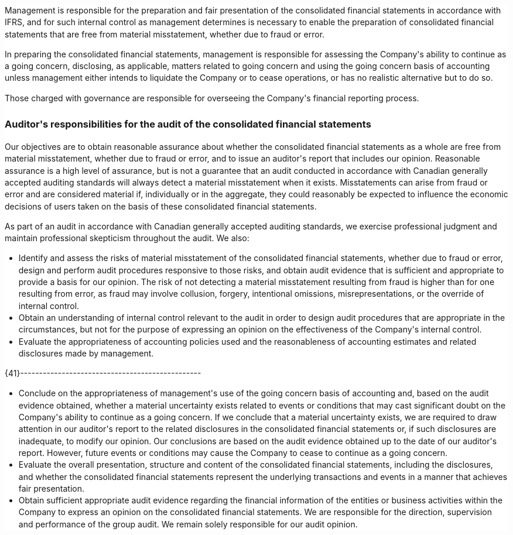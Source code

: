Management is responsible for the preparation and fair presentation of the consolidated financial statements in accordance with IFRS, and for such internal control as management determines is necessary to enable the preparation of consolidated financial statements that are free from material misstatement, whether due to fraud or error.

In preparing the consolidated financial statements, management is responsible for assessing the Company's ability to continue as a going concern, disclosing, as applicable, matters related to going concern and using the going concern basis of accounting unless management either intends to liquidate the Company or to cease operations, or has no realistic alternative but to do so.

Those charged with governance are responsible for overseeing the Company's financial reporting process.

### **Auditor's responsibilities for the audit of the consolidated financial statements**

Our objectives are to obtain reasonable assurance about whether the consolidated financial statements as a whole are free from material misstatement, whether due to fraud or error, and to issue an auditor's report that includes our opinion. Reasonable assurance is a high level of assurance, but is not a guarantee that an audit conducted in accordance with Canadian generally accepted auditing standards will always detect a material misstatement when it exists. Misstatements can arise from fraud or error and are considered material if, individually or in the aggregate, they could reasonably be expected to influence the economic decisions of users taken on the basis of these consolidated financial statements.

As part of an audit in accordance with Canadian generally accepted auditing standards, we exercise professional judgment and maintain professional skepticism throughout the audit. We also:

- Identify and assess the risks of material misstatement of the consolidated financial statements, whether due to fraud or error, design and perform audit procedures responsive to those risks, and obtain audit evidence that is sufficient and appropriate to provide a basis for our opinion. The risk of not detecting a material misstatement resulting from fraud is higher than for one resulting from error, as fraud may involve collusion, forgery, intentional omissions, misrepresentations, or the override of internal control.
- Obtain an understanding of internal control relevant to the audit in order to design audit procedures that are appropriate in the circumstances, but not for the purpose of expressing an opinion on the effectiveness of the Company's internal control.
- Evaluate the appropriateness of accounting policies used and the reasonableness of accounting estimates and related disclosures made by management.

{41}------------------------------------------------

- Conclude on the appropriateness of management's use of the going concern basis of accounting and, based on the audit evidence obtained, whether a material uncertainty exists related to events or conditions that may cast significant doubt on the Company's ability to continue as a going concern. If we conclude that a material uncertainty exists, we are required to draw attention in our auditor's report to the related disclosures in the consolidated financial statements or, if such disclosures are inadequate, to modify our opinion. Our conclusions are based on the audit evidence obtained up to the date of our auditor's report. However, future events or conditions may cause the Company to cease to continue as a going concern.
- Evaluate the overall presentation, structure and content of the consolidated financial statements, including the disclosures, and whether the consolidated financial statements represent the underlying transactions and events in a manner that achieves fair presentation.
- Obtain sufficient appropriate audit evidence regarding the financial information of the entities or business activities within the Company to express an opinion on the consolidated financial statements. We are responsible for the direction, supervision and performance of the group audit. We remain solely responsible for our audit opinion.
